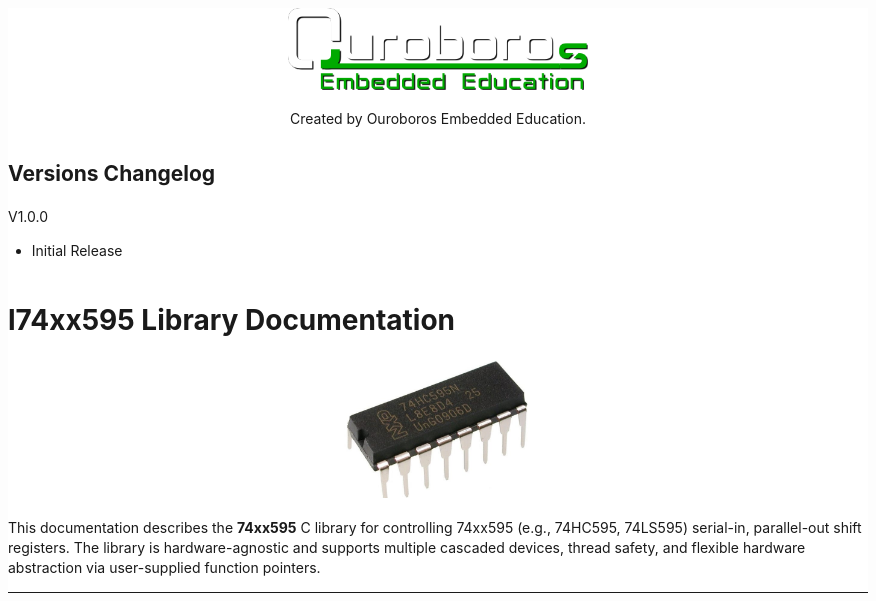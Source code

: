 <center>
<img src="imgs/logo-education.png"  width="300">

Created by Ouroboros Embedded Education.
</center>

## Versions Changelog

V1.0.0

- Initial Release

# l74xx595 Library Documentation

<center><img src="imgs/74hc595.jpg"  width="250"></center>

This documentation describes the **74xx595** C library for controlling 74xx595 (e.g., 74HC595, 74LS595) serial-in, parallel-out shift registers. The library is hardware-agnostic and supports multiple cascaded devices, thread safety, and flexible hardware abstraction via user-supplied function pointers.

---